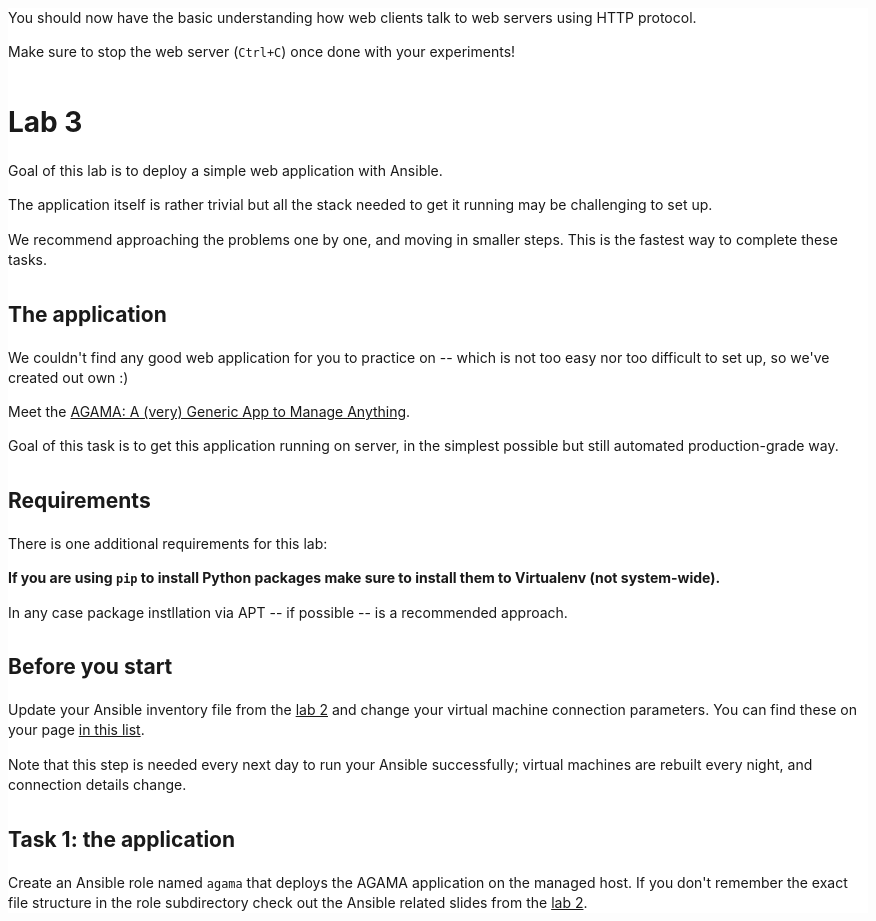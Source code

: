
You should now have the basic understanding how web clients talk to web servers
using HTTP protocol.

Make sure to stop the web server (`Ctrl+C`) once done with your experiments!


# Lab 3

Goal of this lab is to deploy a simple web application with Ansible.

The application itself is rather trivial but all the stack needed to get it
running may be challenging to set up.

We recommend approaching the problems one by one, and moving in smaller steps.
This is the fastest way to complete these tasks.


## The application

We couldn't find any good web application for you to practice on -- which is
not too easy nor too difficult to set up, so we've created out own :)

Meet the
[AGAMA: A (very) Generic App to Manage Anything](https://github.com/hudolejev/agama).

Goal of this task is to get this application running on server, in the simplest
possible but still automated production-grade way.


## Requirements

There is one additional requirements for this lab:

**If you are using `pip` to install Python packages make sure to install them to
Virtualenv (not system-wide).**

In any case package instllation via APT -- if possible -- is a recommended
approach.


## Before you start

Update your Ansible inventory file from the [lab 2](../02-web-server)
and change your virtual machine connection parameters. You can find these on
your page [in this list](http://193.40.156.86/students.html).

Note that this step is needed every next day to run your Ansible successfully;
virtual machines are rebuilt every night, and connection details change.


## Task 1: the application

Create an Ansible role named `agama` that deploys the AGAMA application on the
managed host. If you don't remember the exact file structure in the role
subdirectory check out the Ansible related slides from the
[lab 2](../02-web-server).
